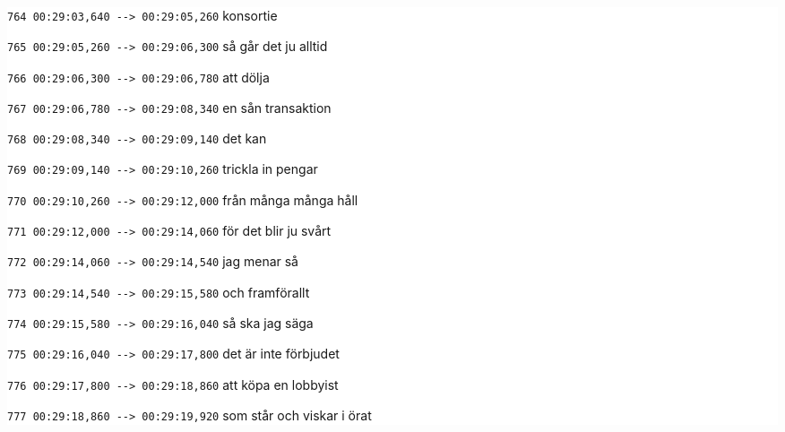 
`764 00:29:03,640 --> 00:29:05,260`
konsortie



`765 00:29:05,260 --> 00:29:06,300`
så går det ju alltid



`766 00:29:06,300 --> 00:29:06,780`
att dölja



`767 00:29:06,780 --> 00:29:08,340`
en sån transaktion



`768 00:29:08,340 --> 00:29:09,140`
det kan



`769 00:29:09,140 --> 00:29:10,260`
trickla in pengar



`770 00:29:10,260 --> 00:29:12,000`
från många många håll



`771 00:29:12,000 --> 00:29:14,060`
för det blir ju svårt



`772 00:29:14,060 --> 00:29:14,540`
jag menar så



`773 00:29:14,540 --> 00:29:15,580`
och framförallt



`774 00:29:15,580 --> 00:29:16,040`
så ska jag säga



`775 00:29:16,040 --> 00:29:17,800`
det är inte förbjudet



`776 00:29:17,800 --> 00:29:18,860`
att köpa en lobbyist



`777 00:29:18,860 --> 00:29:19,920`
som står och viskar i örat

